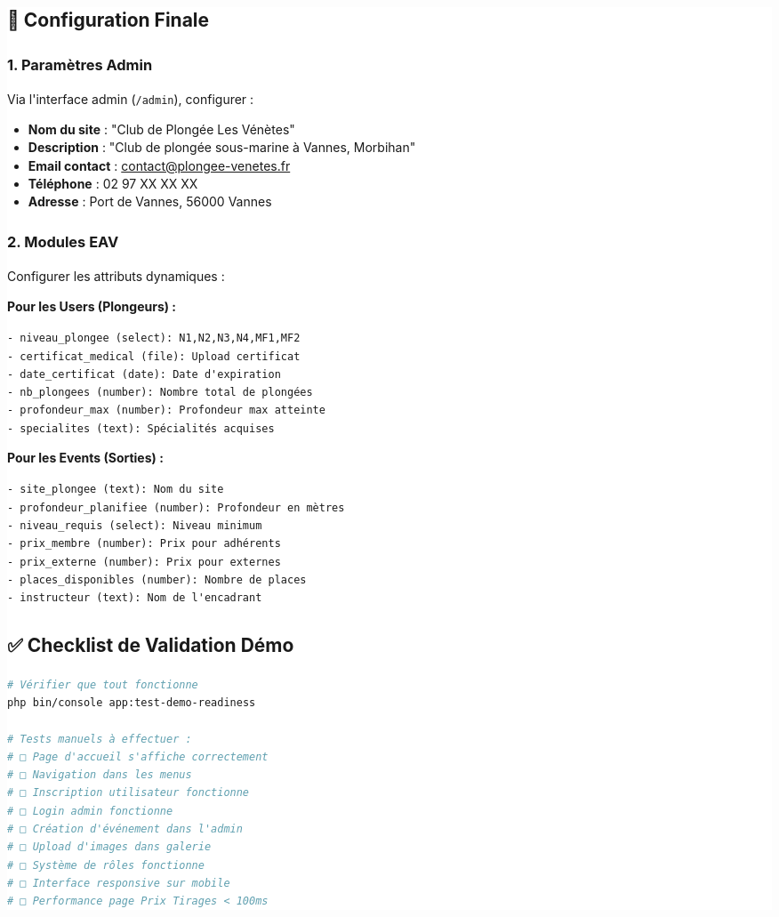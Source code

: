 ## 🔧 Configuration Finale

### 1. Paramètres Admin

Via l'interface admin (`/admin`), configurer :

- **Nom du site** : "Club de Plongée Les Vénètes"
- **Description** : "Club de plongée sous-marine à Vannes, Morbihan"
- **Email contact** : contact@plongee-venetes.fr
- **Téléphone** : 02 97 XX XX XX
- **Adresse** : Port de Vannes, 56000 Vannes

### 2. Modules EAV

Configurer les attributs dynamiques :

**Pour les Users (Plongeurs) :**
```
- niveau_plongee (select): N1,N2,N3,N4,MF1,MF2
- certificat_medical (file): Upload certificat
- date_certificat (date): Date d'expiration
- nb_plongees (number): Nombre total de plongées
- profondeur_max (number): Profondeur max atteinte
- specialites (text): Spécialités acquises
```

**Pour les Events (Sorties) :**
```
- site_plongee (text): Nom du site
- profondeur_planifiee (number): Profondeur en mètres
- niveau_requis (select): Niveau minimum
- prix_membre (number): Prix pour adhérents
- prix_externe (number): Prix pour externes
- places_disponibles (number): Nombre de places
- instructeur (text): Nom de l'encadrant
```

## ✅ Checklist de Validation Démo

```bash
# Vérifier que tout fonctionne
php bin/console app:test-demo-readiness

# Tests manuels à effectuer :
# □ Page d'accueil s'affiche correctement
# □ Navigation dans les menus
# □ Inscription utilisateur fonctionne  
# □ Login admin fonctionne
# □ Création d'événement dans l'admin
# □ Upload d'images dans galerie
# □ Système de rôles fonctionne
# □ Interface responsive sur mobile
# □ Performance page Prix Tirages < 100ms
```
